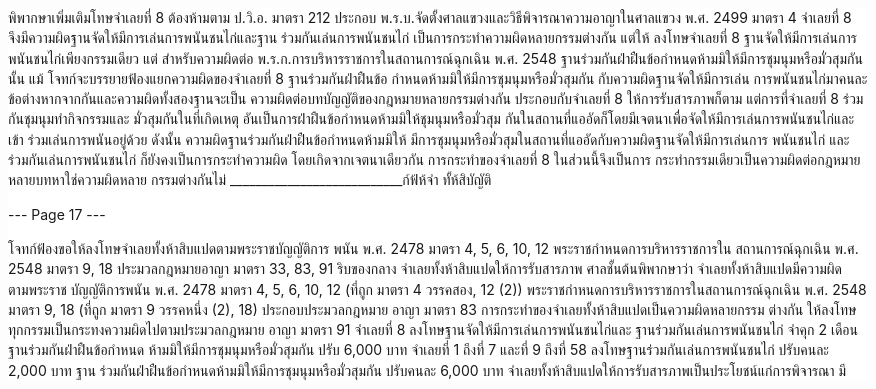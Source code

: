 พิพากษาเพิ่มเติมโทษจำเลยที่ 8 ต้องห้ามตาม ป.วิ.อ. มาตรา 212 ประกอบ
พ.ร.บ.จัดตั้งศาลแขวงและวิธีพิจารณาความอาญาในศาลแขวง พ.ศ. 2499
มาตรา 4 จำเลยที่ 8 จึงมีความผิดฐานจัดให้มีการเล่นการพนันชนไก่และฐาน
ร่วมกันเล่นการพนันชนไก่ เป็นการกระทำความผิดหลายกรรมต่างกัน แต่ให้
ลงโทษจำเลยที่ 8 ฐานจัดให้มีการเล่นการพนันชนไก่เพียงกรรมเดียว แต่
สำหรับความผิดต่อ 
พ.ร.ก.การบริหารราชการในสถานการณ์ฉุกเฉิน 
พ.ศ.
2548 ฐานร่วมกันฝ่าฝืนข้อกำหนดห้ามมิให้มีการชุมนุมหรือมั่วสุมกันนั้น แม้
โจทก์จะบรรยายฟ้องแยกความผิดของจำเลยที่ 
8 
ฐานร่วมกันฝ่าฝืนข้อ
กำหนดห้ามมิให้มีการชุมนุมหรือมั่วสุมกัน 
กับความผิดฐานจัดให้มีการเล่น
การพนันชนไก่มาคนละข้อต่างหากจากกันและความผิดทั้งสองฐานจะเป็น
ความผิดต่อบทบัญญัติของกฎหมายหลายกรรมต่างกัน ประกอบกับจำเลยที่
8 ให้การรับสารภาพก็ตาม แต่การที่จำเลยที่ 8 ร่วมกันชุมนุมทำกิจกรรมและ
มั่วสุมกันในที่เกิดเหตุ อันเป็นการฝ่าฝืนข้อกำหนดห้ามมิให้ชุมนุมหรือมั่วสุม
กันในสถานที่แออัดก็โดยมีเจตนาเพื่อจัดให้มีการเล่นการพนันชนไก่และเข้า
ร่วมเล่นการพนันอยู่ด้วย ดังนั้น ความผิดฐานร่วมกันฝ่าฝืนข้อกำหนดห้ามมิให้
มีการชุมนุมหรือมั่วสุมในสถานที่แออัดกับความผิดฐานจัดให้มีการเล่นการ
พนันชนไก่ 
และร่วมกันเล่นการพนันชนไก่ 
ก็ยังคงเป็นการกระทำความผิด
โดยเกิดจากเจตนาเดียวกัน การกระทำของจำเลยที่ 8 ในส่วนนี้จึงเป็นการ
กระทำกรรมเดียวเป็นความผิดต่อกฎหมายหลายบทหาใช่ความผิดหลาย
กรรมต่างกันไม่
___________________________ก์ฟ้ห้จำ
ทั้ห้สิบัญัติ


--- Page 17 ---

โจทก์ฟ้องขอให้ลงโทษจำเลยทั้งห้าสิบแปดตามพระราชบัญญัติการ
พนัน พ.ศ. 2478 มาตรา 4, 5, 6, 10, 12 พระราชกำหนดการบริหารราชการใน
สถานการณ์ฉุกเฉิน พ.ศ. 2548 มาตรา 9, 18 ประมวลกฎหมายอาญา มาตรา
33, 83, 91 ริบของกลาง
จำเลยทั้งห้าสิบแปดให้การรับสารภาพ
ศาลชั้นต้นพิพากษาว่า 
จำเลยทั้งห้าสิบแปดมีความผิดตามพระราช
บัญญัติการพนัน พ.ศ. 2478 มาตรา 4, 5, 6, 10, 12 (ที่ถูก มาตรา 4 วรรคสอง,
12 (2)) พระราชกำหนดการบริหารราชการในสถานการณ์ฉุกเฉิน พ.ศ. 2548
มาตรา 9, 18 (ที่ถูก มาตรา 9 วรรคหนึ่ง (2), 18) ประกอบประมวลกฎหมาย
อาญา มาตรา 83 การกระทำของจำเลยทั้งห้าสิบแปดเป็นความผิดหลายกรรม
ต่างกัน 
ให้ลงโทษทุกกรรมเป็นกระทงความผิดไปตามประมวลกฎหมาย
อาญา มาตรา 91 จำเลยที่ 8 ลงโทษฐานจัดให้มีการเล่นการพนันชนไก่และ
ฐานร่วมกันเล่นการพนันชนไก่ จำคุก 2 เดือน ฐานร่วมกันฝ่าฝืนข้อกำหนด
ห้ามมิให้มีการชุมนุมหรือมั่วสุมกัน ปรับ 6,000 บาท จำเลยที่ 1 ถึงที่ 7 และที่
9 ถึงที่ 58 ลงโทษฐานร่วมกันเล่นการพนันชนไก่ ปรับคนละ 2,000 บาท ฐาน
ร่วมกันฝ่าฝืนข้อกำหนดห้ามมิให้มีการชุมนุมหรือมั่วสุมกัน ปรับคนละ 6,000
บาท จำเลยทั้งห้าสิบแปดให้การรับสารภาพเป็นประโยชน์แก่การพิจารณา มี

